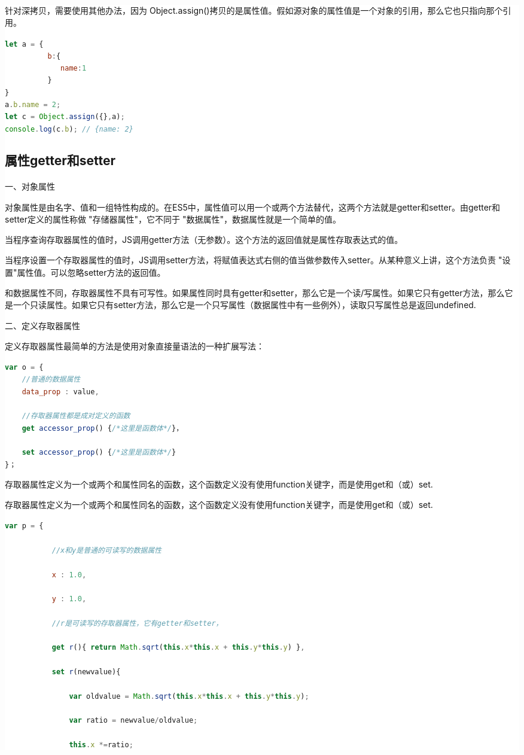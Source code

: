针对深拷贝，需要使用其他办法，因为 Object.assign()拷贝的是属性值。假如源对象的属性值是一个对象的引用，那么它也只指向那个引用。

```javascript
let a = {
          b:{
             name:1
          }
}
a.b.name = 2;
let c = Object.assign({},a);
console.log(c.b); // {name: 2}
```

## 属性getter和setter

一、对象属性

​	对象属性是由名字、值和一组特性构成的。在ES5中，属性值可以用一个或两个方法替代，这两个方法就是getter和setter。由getter和setter定义的属性称做 "存储器属性"，它不同于 "数据属性"，数据属性就是一个简单的值。

当程序查询存取器属性的值时，JS调用getter方法（无参数）。这个方法的返回值就是属性存取表达式的值。

​	当程序设置一个存取器属性的值时，JS调用setter方法，将赋值表达式右侧的值当做参数传入setter。从某种意义上讲，这个方法负责 "设置"属性值。可以忽略setter方法的返回值。

​	和数据属性不同，存取器属性不具有可写性。如果属性同时具有getter和setter，那么它是一个读/写属性。如果它只有getter方法，那么它是一个只读属性。如果它只有setter方法，那么它是一个只写属性（数据属性中有一些例外），读取只写属性总是返回undefined.



二、定义存取器属性

定义存取器属性最简单的方法是使用对象直接量语法的一种扩展写法：

```javascript
var o = {
	//普通的数据属性
	data_prop : value,

	//存取器属性都是成对定义的函数
	get accessor_prop() {/*这里是函数体*/}，

	set accessor_prop() {/*这里是函数体*/}
}；
```

存取器属性定义为一个或两个和属性同名的函数，这个函数定义没有使用function关键字，而是使用get和（或）set.

存取器属性定义为一个或两个和属性同名的函数，这个函数定义没有使用function关键字，而是使用get和（或）set.

```javascript
var p = {

           //x和y是普通的可读写的数据属性

           x : 1.0,

           y : 1.0,

           //r是可读写的存取器属性，它有getter和setter，

           get r(){ return Math.sqrt(this.x*this.x + this.y*this.y) },

           set r(newvalue){

               var oldvalue = Math.sqrt(this.x*this.x + this.y*this.y);

               var ratio = newvalue/oldvalue;

               this.x *=ratio;

```